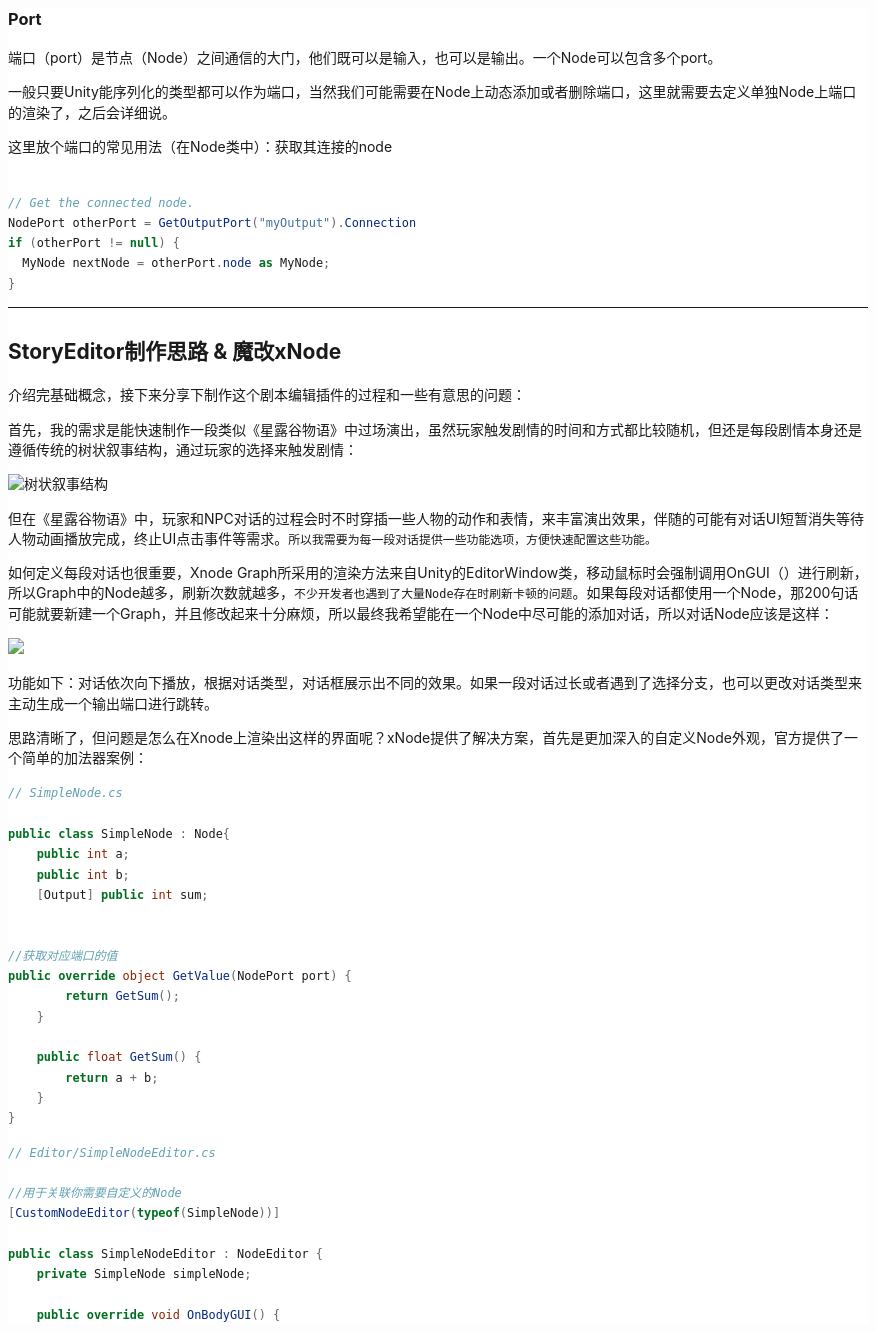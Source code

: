 ### Port

端口（port）是节点（Node）之间通信的大门，他们既可以是输入，也可以是输出。一个Node可以包含多个port。

一般只要Unity能序列化的类型都可以作为端口，当然我们可能需要在Node上动态添加或者删除端口，这里就需要去定义单独Node上端口的渲染了，之后会详细说。

这里放个端口的常见用法（在Node类中）：获取其连接的node
```csharp

// Get the connected node.
NodePort otherPort = GetOutputPort("myOutput").Connection
if (otherPort != null) {
  MyNode nextNode = otherPort.node as MyNode;
}
```

---

## StoryEditor制作思路 & 魔改xNode

介绍完基础概念，接下来分享下制作这个剧本编辑插件的过程和一些有意思的问题：

首先，我的需求是能快速制作一段类似《星露谷物语》中过场演出，虽然玩家触发剧情的时间和方式都比较随机，但还是每段剧情本身还是遵循传统的树状叙事结构，通过玩家的选择来触发剧情：

![树状叙事结构](9.png)

但在《星露谷物语》中，玩家和NPC对话的过程会时不时穿插一些人物的动作和表情，来丰富演出效果，伴随的可能有对话UI短暂消失等待人物动画播放完成，终止UI点击事件等需求。`所以我需要为每一段对话提供一些功能选项，方便快速配置这些功能。`

如何定义每段对话也很重要，Xnode Graph所采用的渲染方法来自Unity的EditorWindow类，移动鼠标时会强制调用OnGUI（）进行刷新，所以Graph中的Node越多，刷新次数就越多，`不少开发者也遇到了大量Node存在时刷新卡顿的问题`。如果每段对话都使用一个Node，那200句话可能就要新建一个Graph，并且修改起来十分麻烦，所以最终我希望能在一个Node中尽可能的添加对话，所以对话Node应该是这样：

![](10.png)

功能如下：对话依次向下播放，根据对话类型，对话框展示出不同的效果。如果一段对话过长或者遇到了选择分支，也可以更改对话类型来主动生成一个输出端口进行跳转。

思路清晰了，但问题是怎么在Xnode上渲染出这样的界面呢？xNode提供了解决方案，首先是更加深入的自定义Node外观，官方提供了一个简单的加法器案例：

```csharp
// SimpleNode.cs

public class SimpleNode : Node{
    public int a;
    public int b;
    [Output] public int sum;


//获取对应端口的值    
public override object GetValue(NodePort port) {
        return GetSum();
    }

    public float GetSum() {
        return a + b;
    }
}
```
```csharp
// Editor/SimpleNodeEditor.cs

//用于关联你需要自定义的Node
[CustomNodeEditor(typeof(SimpleNode))]

public class SimpleNodeEditor : NodeEditor {
    private SimpleNode simpleNode;

    public override void OnBodyGUI() {
```